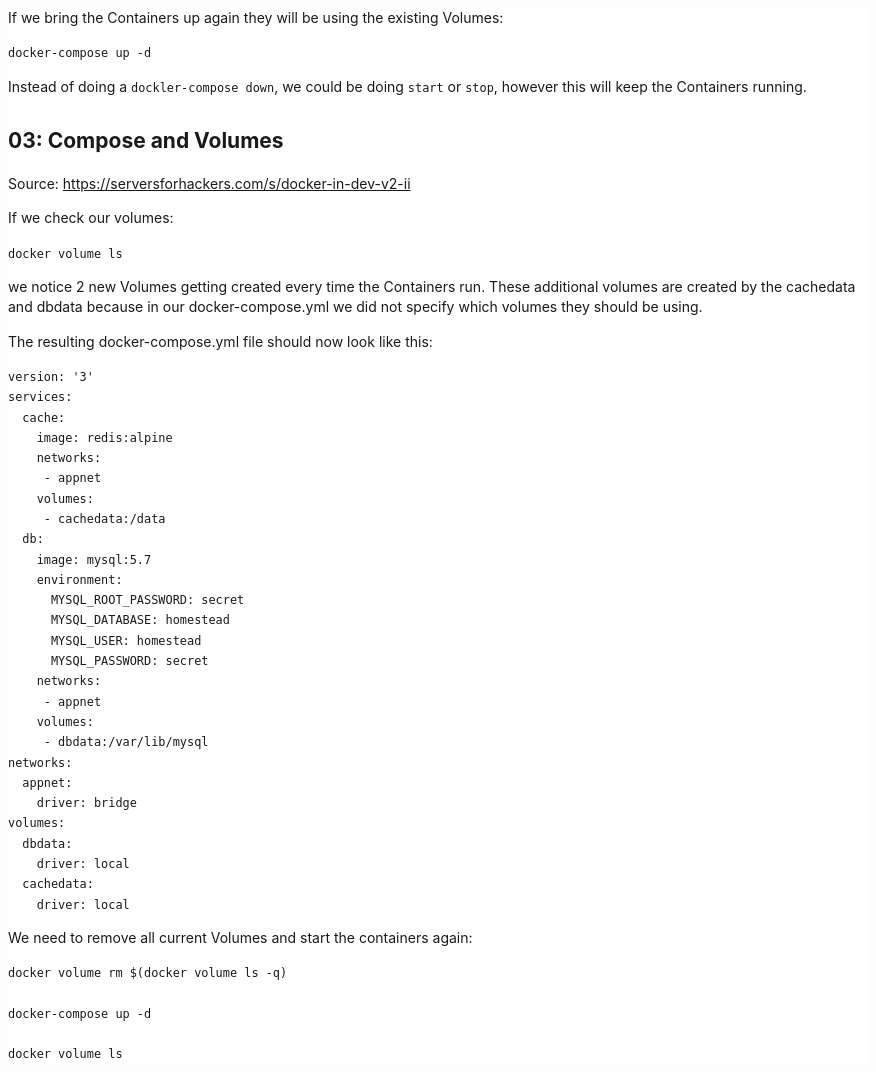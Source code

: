 If we bring the Containers up again they will be using the existing Volumes:
```
docker-compose up -d
```

Instead of doing a `dockler-compose down`, we could be doing `start` or `stop`, however this will keep the Containers running.

## 03: Compose and Volumes
Source: https://serversforhackers.com/s/docker-in-dev-v2-ii

If we check our volumes:
```
docker volume ls
```
we notice 2 new Volumes getting created every time the Containers run. These additional volumes
are created by the cachedata and dbdata because in our docker-compose.yml we did not specify
which volumes they should be using.

The resulting docker-compose.yml file should now look like this:
```
version: '3'
services:
  cache:
    image: redis:alpine
    networks:
     - appnet
    volumes:
     - cachedata:/data
  db:
    image: mysql:5.7
    environment:
      MYSQL_ROOT_PASSWORD: secret
      MYSQL_DATABASE: homestead
      MYSQL_USER: homestead
      MYSQL_PASSWORD: secret
    networks:
     - appnet
    volumes:
     - dbdata:/var/lib/mysql
networks:
  appnet:
    driver: bridge
volumes:
  dbdata:
    driver: local
  cachedata:
    driver: local
```

We need to remove all current Volumes and start the containers again:
```
docker volume rm $(docker volume ls -q)

docker-compose up -d

docker volume ls
```
